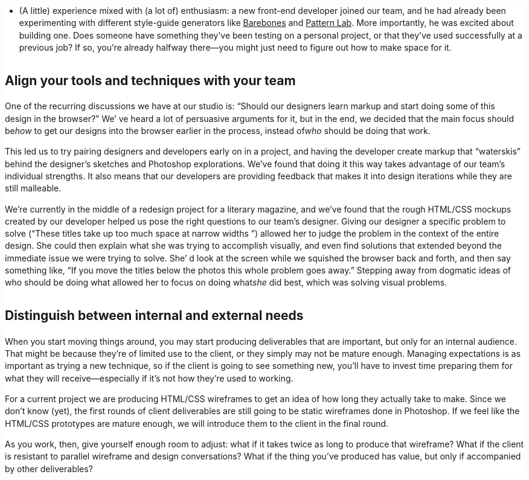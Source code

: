 *   (A little) experience mixed with (a lot of) enthusiasm: a new front-end
    developer joined our team, and he had already been experimenting with different 
    style-guide generators like
   [Barebones][3] and [Pattern Lab][4]. More importantly, he was excited about
    building one. Does someone have something they’ve been testing on a personal 
    project, or that they’ve used successfully at a previous job? If so, you’re 
    already halfway there—you might just need to figure out how to make space for it.
   

## Align your tools and techniques with your team

One of the recurring discussions we have at our studio is: “Should our
designers learn markup and start doing some of this design in the browser?” We’
ve heard a lot of persuasive arguments for it, but in the end, we decided that 
the main focus should be*how* to get our designs into the browser earlier in
the process, instead of*who* should be doing that work.

This led us to try pairing designers and developers early on in a project, and
having the developer create markup that “waterskis” behind the designer’s 
sketches and Photoshop explorations. We’ve found that doing it this way takes 
advantage of our team’s individual strengths. It also means that our developers 
are providing feedback that makes it into design iterations while they are still
malleable.

We’re currently in the middle of a redesign project for a literary magazine,
and we’ve found that the rough HTML/CSS mockups created by our developer helped 
us pose the right questions to our team’s designer. Giving our designer a 
specific problem to solve (“These titles take up too much space at narrow widths
”) allowed her to judge the problem in the context of the entire design. She 
could then explain what she was trying to accomplish visually, and even find 
solutions that extended beyond the immediate issue we were trying to solve. She’
d look at the screen while we squished the browser back and forth, and then say 
something like, “If you move the titles below the photos this whole problem goes
away.” Stepping away from dogmatic ideas of who should be doing what allowed her
to focus on doing what*she* did best, which was solving visual problems.

## Distinguish between internal and external needs

When you start moving things around, you may start producing deliverables that
are important, but only for an internal audience. That might be because they’re 
of limited use to the client, or they simply may not be mature enough. Managing 
expectations is as important as trying a new technique, so if the client is 
going to see something new, you’ll have to invest time preparing them for what 
they will receive—especially if it’s not how they’re used to working.

For a current project we are producing HTML/CSS wireframes to get an idea of
how long they actually take to make. Since we don’t know (yet), the first rounds
of client deliverables are still going to be static wireframes done in Photoshop.
If we feel like the HTML/CSS prototypes are mature enough, we will introduce 
them to the client in the final round.

As you work, then, give yourself enough room to adjust: what if it takes twice
as long to produce that wireframe? What if the client is resistant to parallel 
wireframe and design conversations? What if the thing you’ve produced has value,
but only if accompanied by other deliverables?


 [1]: http://bluecadet.com
 [2]: http://fi.edu
 [3]: http://barebones.paulrobertlloyd.com/
 [4]: http://patternlab.io/
 [5]: http://www.newfangled.com/the_way_you_design_web_content_is_about_to_change
 [6]: http://alistapart.com/article/living-up-to-your-business-ideals